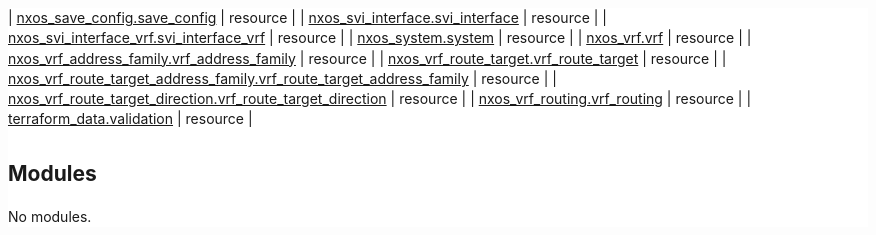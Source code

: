 | [nxos_save_config.save_config](https://registry.terraform.io/providers/CiscoDevNet/nxos/latest/docs/resources/save_config) | resource |
| [nxos_svi_interface.svi_interface](https://registry.terraform.io/providers/CiscoDevNet/nxos/latest/docs/resources/svi_interface) | resource |
| [nxos_svi_interface_vrf.svi_interface_vrf](https://registry.terraform.io/providers/CiscoDevNet/nxos/latest/docs/resources/svi_interface_vrf) | resource |
| [nxos_system.system](https://registry.terraform.io/providers/CiscoDevNet/nxos/latest/docs/resources/system) | resource |
| [nxos_vrf.vrf](https://registry.terraform.io/providers/CiscoDevNet/nxos/latest/docs/resources/vrf) | resource |
| [nxos_vrf_address_family.vrf_address_family](https://registry.terraform.io/providers/CiscoDevNet/nxos/latest/docs/resources/vrf_address_family) | resource |
| [nxos_vrf_route_target.vrf_route_target](https://registry.terraform.io/providers/CiscoDevNet/nxos/latest/docs/resources/vrf_route_target) | resource |
| [nxos_vrf_route_target_address_family.vrf_route_target_address_family](https://registry.terraform.io/providers/CiscoDevNet/nxos/latest/docs/resources/vrf_route_target_address_family) | resource |
| [nxos_vrf_route_target_direction.vrf_route_target_direction](https://registry.terraform.io/providers/CiscoDevNet/nxos/latest/docs/resources/vrf_route_target_direction) | resource |
| [nxos_vrf_routing.vrf_routing](https://registry.terraform.io/providers/CiscoDevNet/nxos/latest/docs/resources/vrf_routing) | resource |
| [terraform_data.validation](https://registry.terraform.io/providers/hashicorp/terraform/latest/docs/resources/data) | resource |
## Modules

No modules.
